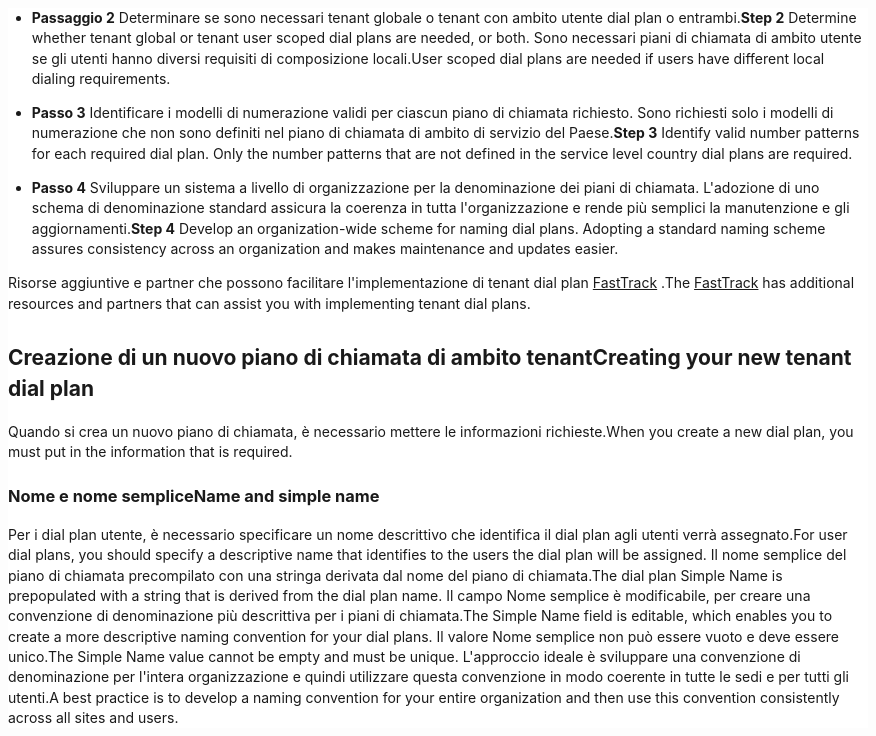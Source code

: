 - <span data-ttu-id="bc12f-133">**Passaggio 2** Determinare se sono necessari tenant globale o tenant con ambito utente dial plan o entrambi.</span><span class="sxs-lookup"><span data-stu-id="bc12f-133">**Step 2** Determine whether tenant global or tenant user scoped dial plans are needed, or both.</span></span> <span data-ttu-id="bc12f-134">Sono necessari piani di chiamata di ambito utente se gli utenti hanno diversi requisiti di composizione locali.</span><span class="sxs-lookup"><span data-stu-id="bc12f-134">User scoped dial plans are needed if users have different local dialing requirements.</span></span>
    
- <span data-ttu-id="bc12f-p107">**Passo 3** Identificare i modelli di numerazione validi per ciascun piano di chiamata richiesto. Sono richiesti solo i modelli di numerazione che non sono definiti nel piano di chiamata di ambito di servizio del Paese.</span><span class="sxs-lookup"><span data-stu-id="bc12f-p107">**Step 3** Identify valid number patterns for each required dial plan. Only the number patterns that are not defined in the service level country dial plans are required.</span></span>
    
- <span data-ttu-id="bc12f-p108">**Passo 4** Sviluppare un sistema a livello di organizzazione per la denominazione dei piani di chiamata. L'adozione di uno schema di denominazione standard assicura la coerenza in tutta l'organizzazione e rende più semplici la manutenzione e gli aggiornamenti.</span><span class="sxs-lookup"><span data-stu-id="bc12f-p108">**Step 4** Develop an organization-wide scheme for naming dial plans. Adopting a standard naming scheme assures consistency across an organization and makes maintenance and updates easier.</span></span>
    
<span data-ttu-id="bc12f-139">Risorse aggiuntive e partner che possono facilitare l'implementazione di tenant dial plan [FastTrack](https://fasttrack.microsoft.com/microsoft365/capabilities?view=voice) .</span><span class="sxs-lookup"><span data-stu-id="bc12f-139">The [FastTrack](https://fasttrack.microsoft.com/microsoft365/capabilities?view=voice) has additional resources and partners that can assist you with implementing tenant dial plans.</span></span>
  
## <a name="creating-your-new-tenant-dial-plan"></a><span data-ttu-id="bc12f-140">Creazione di un nuovo piano di chiamata di ambito tenant</span><span class="sxs-lookup"><span data-stu-id="bc12f-140">Creating your new tenant dial plan</span></span>

<span data-ttu-id="bc12f-141">Quando si crea un nuovo piano di chiamata, è necessario mettere le informazioni richieste.</span><span class="sxs-lookup"><span data-stu-id="bc12f-141">When you create a new dial plan, you must put in the information that is required.</span></span>
  
### <a name="name-and-simple-name"></a><span data-ttu-id="bc12f-142">Nome e nome semplice</span><span class="sxs-lookup"><span data-stu-id="bc12f-142">Name and simple name</span></span>

<span data-ttu-id="bc12f-143">Per i dial plan utente, è necessario specificare un nome descrittivo che identifica il dial plan agli utenti verrà assegnato.</span><span class="sxs-lookup"><span data-stu-id="bc12f-143">For user dial plans, you should specify a descriptive name that identifies to the users the dial plan will be assigned.</span></span> <span data-ttu-id="bc12f-144">Il nome semplice del piano di chiamata precompilato con una stringa derivata dal nome del piano di chiamata.</span><span class="sxs-lookup"><span data-stu-id="bc12f-144">The dial plan Simple Name is prepopulated with a string that is derived from the dial plan name.</span></span> <span data-ttu-id="bc12f-145">Il campo Nome semplice è modificabile, per creare una convenzione di denominazione più descrittiva per i piani di chiamata.</span><span class="sxs-lookup"><span data-stu-id="bc12f-145">The Simple Name field is editable, which enables you to create a more descriptive naming convention for your dial plans.</span></span> <span data-ttu-id="bc12f-146">Il valore Nome semplice non può essere vuoto e deve essere unico.</span><span class="sxs-lookup"><span data-stu-id="bc12f-146">The Simple Name value cannot be empty and must be unique.</span></span> <span data-ttu-id="bc12f-147">L'approccio ideale è sviluppare una convenzione di denominazione per l'intera organizzazione e quindi utilizzare questa convenzione in modo coerente in tutte le sedi e per tutti gli utenti.</span><span class="sxs-lookup"><span data-stu-id="bc12f-147">A best practice is to develop a naming convention for your entire organization and then use this convention consistently across all sites and users.</span></span>
  